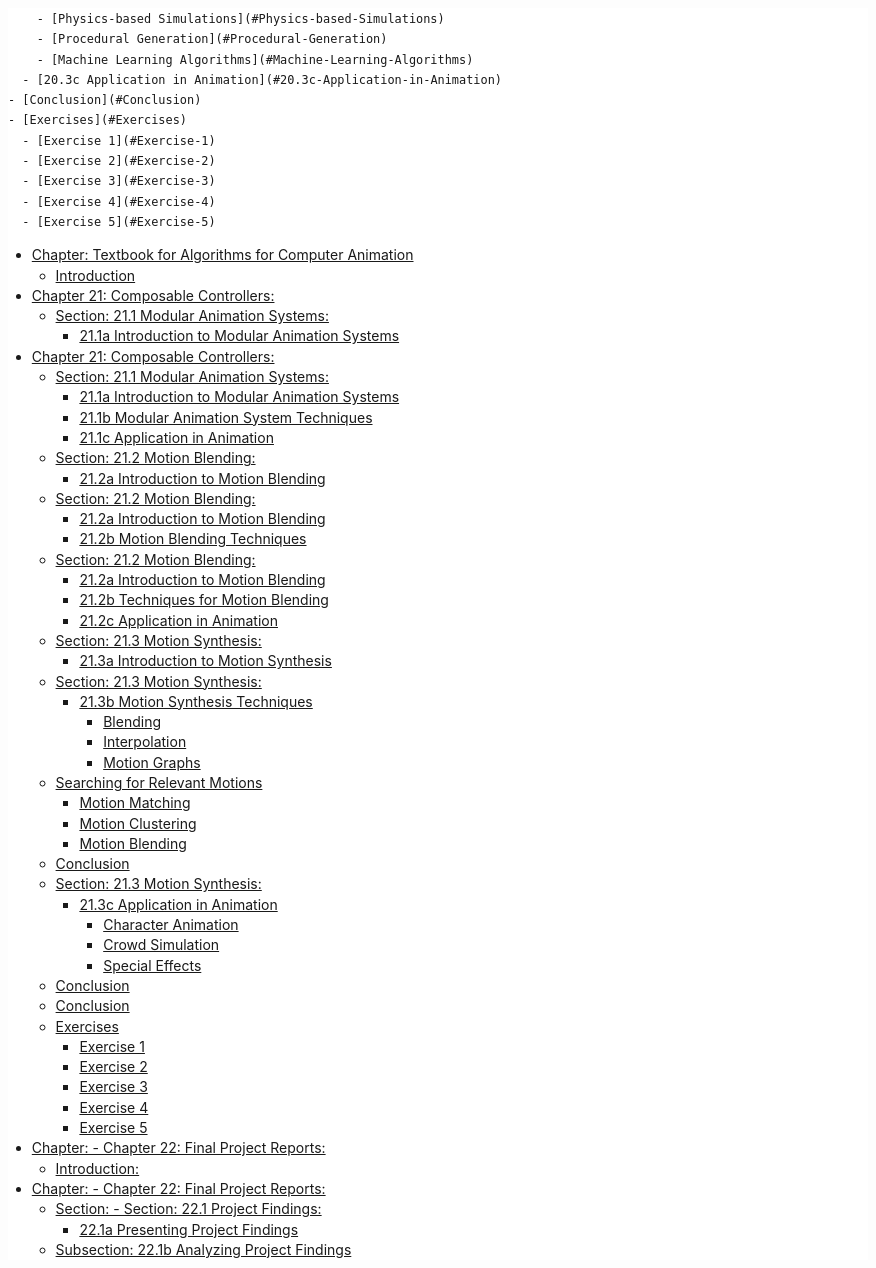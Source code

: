         - [Physics-based Simulations](#Physics-based-Simulations)
        - [Procedural Generation](#Procedural-Generation)
        - [Machine Learning Algorithms](#Machine-Learning-Algorithms)
      - [20.3c Application in Animation](#20.3c-Application-in-Animation)
    - [Conclusion](#Conclusion)
    - [Exercises](#Exercises)
      - [Exercise 1](#Exercise-1)
      - [Exercise 2](#Exercise-2)
      - [Exercise 3](#Exercise-3)
      - [Exercise 4](#Exercise-4)
      - [Exercise 5](#Exercise-5)
  - [Chapter: Textbook for Algorithms for Computer Animation](#Chapter:-Textbook-for-Algorithms-for-Computer-Animation)
    - [Introduction](#Introduction)
  - [Chapter 21: Composable Controllers:](#Chapter-21:-Composable-Controllers:)
    - [Section: 21.1 Modular Animation Systems:](#Section:-21.1-Modular-Animation-Systems:)
      - [21.1a Introduction to Modular Animation Systems](#21.1a-Introduction-to-Modular-Animation-Systems)
  - [Chapter 21: Composable Controllers:](#Chapter-21:-Composable-Controllers:)
    - [Section: 21.1 Modular Animation Systems:](#Section:-21.1-Modular-Animation-Systems:)
      - [21.1a Introduction to Modular Animation Systems](#21.1a-Introduction-to-Modular-Animation-Systems)
      - [21.1b Modular Animation System Techniques](#21.1b-Modular-Animation-System-Techniques)
      - [21.1c Application in Animation](#21.1c-Application-in-Animation)
    - [Section: 21.2 Motion Blending:](#Section:-21.2-Motion-Blending:)
      - [21.2a Introduction to Motion Blending](#21.2a-Introduction-to-Motion-Blending)
    - [Section: 21.2 Motion Blending:](#Section:-21.2-Motion-Blending:)
      - [21.2a Introduction to Motion Blending](#21.2a-Introduction-to-Motion-Blending)
      - [21.2b Motion Blending Techniques](#21.2b-Motion-Blending-Techniques)
    - [Section: 21.2 Motion Blending:](#Section:-21.2-Motion-Blending:)
      - [21.2a Introduction to Motion Blending](#21.2a-Introduction-to-Motion-Blending)
      - [21.2b Techniques for Motion Blending](#21.2b-Techniques-for-Motion-Blending)
      - [21.2c Application in Animation](#21.2c-Application-in-Animation)
    - [Section: 21.3 Motion Synthesis:](#Section:-21.3-Motion-Synthesis:)
      - [21.3a Introduction to Motion Synthesis](#21.3a-Introduction-to-Motion-Synthesis)
    - [Section: 21.3 Motion Synthesis:](#Section:-21.3-Motion-Synthesis:)
      - [21.3b Motion Synthesis Techniques](#21.3b-Motion-Synthesis-Techniques)
        - [Blending](#Blending)
        - [Interpolation](#Interpolation)
        - [Motion Graphs](#Motion-Graphs)
    - [Searching for Relevant Motions](#Searching-for-Relevant-Motions)
        - [Motion Matching](#Motion-Matching)
        - [Motion Clustering](#Motion-Clustering)
        - [Motion Blending](#Motion-Blending)
    - [Conclusion](#Conclusion)
    - [Section: 21.3 Motion Synthesis:](#Section:-21.3-Motion-Synthesis:)
      - [21.3c Application in Animation](#21.3c-Application-in-Animation)
        - [Character Animation](#Character-Animation)
        - [Crowd Simulation](#Crowd-Simulation)
        - [Special Effects](#Special-Effects)
    - [Conclusion](#Conclusion)
    - [Conclusion](#Conclusion)
    - [Exercises](#Exercises)
      - [Exercise 1](#Exercise-1)
      - [Exercise 2](#Exercise-2)
      - [Exercise 3](#Exercise-3)
      - [Exercise 4](#Exercise-4)
      - [Exercise 5](#Exercise-5)
  - [Chapter: - Chapter 22: Final Project Reports:](#Chapter:---Chapter-22:-Final-Project-Reports:)
    - [Introduction:](#Introduction:)
  - [Chapter: - Chapter 22: Final Project Reports:](#Chapter:---Chapter-22:-Final-Project-Reports:)
    - [Section: - Section: 22.1 Project Findings:](#Section:---Section:-22.1-Project-Findings:)
      - [22.1a Presenting Project Findings](#22.1a-Presenting-Project-Findings)
    - [Subsection: 22.1b Analyzing Project Findings](#Subsection:-22.1b-Analyzing-Project-Findings)